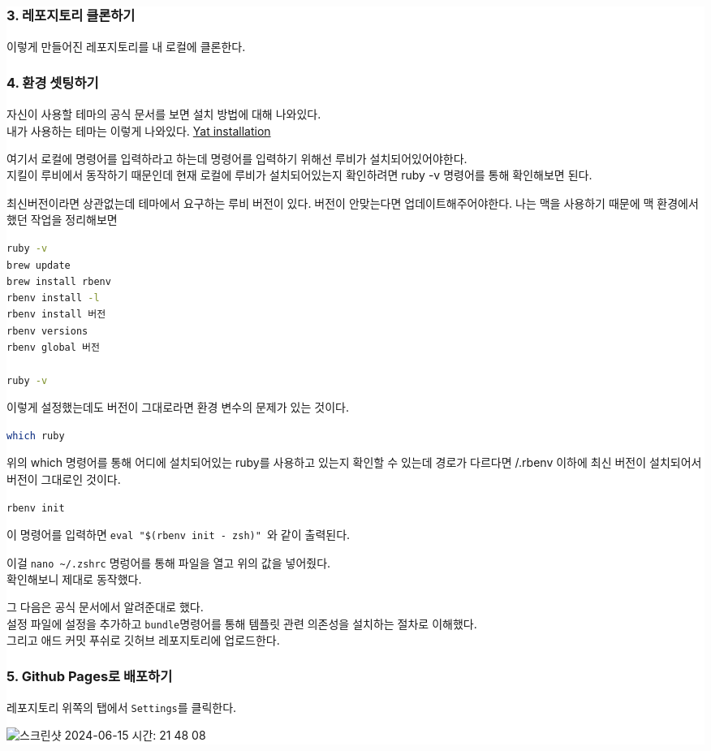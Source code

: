 ### 3. 레포지토리 클론하기

이렇게 만들어진 레포지토리를 내 로컬에 클론한다.

### 4. 환경 셋팅하기

자신이 사용할 테마의 공식 문서를 보면 설치 방법에 대해 나와있다.  
내가 사용하는 테마는 이렇게 나와있다.
<a href="https://github.com/jeffreytse/jekyll-theme-yat?tab=readme-ov-file#installation" target="_blank">Yat installation</a><br>

여기서 로컬에 명령어를 입력하라고 하는데 명령어를 입력하기 위해선 루비가 설치되어있어야한다.  
지킬이 루비에서 동작하기 때문인데 현재 로컬에 루비가 설치되어있는지 확인하려면 ruby -v 명령어를 통해 확인해보면 된다.

최신버전이라면 상관없는데 테마에서 요구하는 루비 버전이 있다. 버전이 안맞는다면 업데이트해주어야한다.
나는 맥을 사용하기 때문에 맥 환경에서 했던 작업을 정리해보면

```bash
ruby -v
brew update
brew install rbenv
rbenv install -l
rbenv install 버전
rbenv versions
rbenv global 버전

ruby -v
```

이렇게 설정했는데도 버전이 그대로라면 환경 변수의 문제가 있는 것이다.

```bash
which ruby
```

위의 which 명령어를 통해 어디에 설치되어있는 ruby를 사용하고 있는지 확인할 수 있는데 경로가 다르다면 /.rbenv 이하에 최신 버전이 설치되어서 버전이 그대로인 것이다.

```bash
rbenv init
```
이 명령어를 입력하면 `eval "$(rbenv init - zsh)"
`와 같이 출력된다.

이걸 `nano ~/.zshrc` 명렁어를 통해 파일을 열고 위의 값을 넣어줬다.  
확인해보니 제대로 동작했다.

그 다음은 공식 문서에서 알려준대로 했다.  
설정 파일에 설정을 추가하고 `bundle`명령어를 통해 템플릿 관련 의존성을 설치하는 절차로 이해했다.  
그리고 애드 커밋 푸쉬로 깃허브 레포지토리에 업로드한다.

### 5. Github Pages로 배포하기

레포지토리 위쪽의 탭에서 `Settings`를 클릭한다.

<img width="825" alt="스크린샷 2024-06-15 시간: 21 48 08" src="https://github.com/jh10253267/TIL/assets/108499717/03cabf52-b7f8-41c9-a488-2f67884afbc0">
